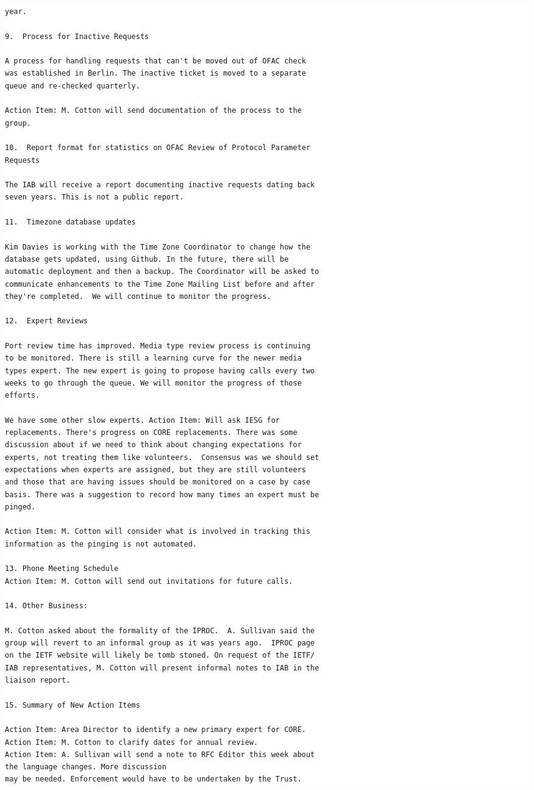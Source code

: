 ```
year.
 
9.  Process for Inactive Requests
 
A process for handling requests that can't be moved out of OFAC check 
was established in Berlin. The inactive ticket is moved to a separate 
queue and re-checked quarterly.
 
Action Item: M. Cotton will send documentation of the process to the 
group.
 
10.  Report format for statistics on OFAC Review of Protocol Parameter 
Requests
 
The IAB will receive a report documenting inactive requests dating back 
seven years. This is not a public report.
 
11.  Timezone database updates
 
Kim Davies is working with the Time Zone Coordinator to change how the 
database gets updated, using Github. In the future, there will be 
automatic deployment and then a backup. The Coordinator will be asked to 
communicate enhancements to the Time Zone Mailing List before and after 
they're completed.  We will continue to monitor the progress.
 
12.  Expert Reviews
 
Port review time has improved. Media type review process is continuing 
to be monitored. There is still a learning curve for the newer media 
types expert. The new expert is going to propose having calls every two 
weeks to go through the queue. We will monitor the progress of those 
efforts.
 
We have some other slow experts. Action Item: Will ask IESG for 
replacements. There's progress on CORE replacements. There was some 
discussion about if we need to think about changing expectations for 
experts, not treating them like volunteers.  Consensus was we should set 
expectations when experts are assigned, but they are still volunteers 
and those that are having issues should be monitored on a case by case 
basis. There was a suggestion to record how many times an expert must be 
pinged.
 
Action Item: M. Cotton will consider what is involved in tracking this 
information as the pinging is not automated.
 
13. Phone Meeting Schedule
Action Item: M. Cotton will send out invitations for future calls.
 
14. Other Business:
 
M. Cotton asked about the formality of the IPROC.  A. Sullivan said the 
group will revert to an informal group as it was years ago.  IPROC page 
on the IETF website will likely be tomb stoned. On request of the IETF/
IAB representatives, M. Cotton will present informal notes to IAB in the 
liaison report.
 
15. Summary of New Action Items
 
Action Item: Area Director to identify a new primary expert for CORE.
Action Item: M. Cotton to clarify dates for annual review.
Action Item: A. Sullivan will send a note to RFC Editor this week about 
the language changes. More discussion
may be needed. Enforcement would have to be undertaken by the Trust.
```
